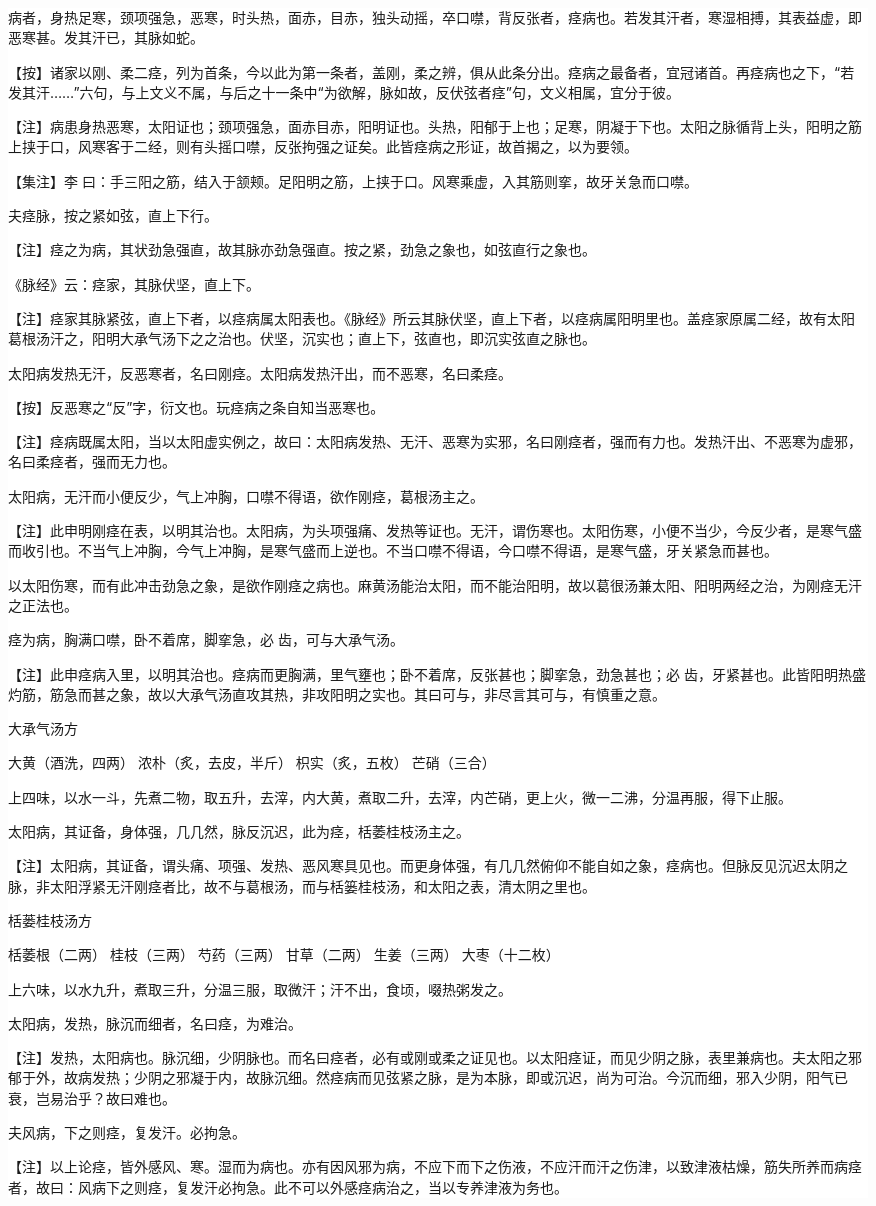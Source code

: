 病者，身热足寒，颈项强急，恶寒，时头热，面赤，目赤，独头动摇，卒口噤，背反张者，痉病也。若发其汗者，寒湿相搏，其表益虚，即恶寒甚。发其汗已，其脉如蛇。  

【按】诸家以刚、柔二痉，列为首条，今以此为第一条者，盖刚，柔之辨，俱从此条分出。痉病之最备者，宜冠诸首。再痉病也之下，“若发其汗……”六句，与上文义不属，与后之十一条中“为欲解，脉如故，反伏弦者痉”句，文义相属，宜分于彼。  

【注】病患身热恶寒，太阳证也；颈项强急，面赤目赤，阳明证也。头热，阳郁于上也；足寒，阴凝于下也。太阳之脉循背上头，阳明之筋上挟于口，风寒客于二经，则有头摇口噤，反张拘强之证矣。此皆痉病之形证，故首揭之，以为要领。  

【集注】李 曰：手三阳之筋，结入于颔颊。足阳明之筋，上挟于口。风寒乘虚，入其筋则挛，故牙关急而口噤。  

夫痉脉，按之紧如弦，直上下行。  

【注】痉之为病，其状劲急强直，故其脉亦劲急强直。按之紧，劲急之象也，如弦直行之象也。  

《脉经》云：痉家，其脉伏坚，直上下。  

【注】痉家其脉紧弦，直上下者，以痉病属太阳表也。《脉经》所云其脉伏坚，直上下者，以痉病属阳明里也。盖痉家原属二经，故有太阳葛根汤汗之，阳明大承气汤下之之治也。伏坚，沉实也；直上下，弦直也，即沉实弦直之脉也。  

太阳病发热无汗，反恶寒者，名曰刚痉。太阳病发热汗出，而不恶寒，名曰柔痉。  

【按】反恶寒之“反”字，衍文也。玩痉病之条自知当恶寒也。  

【注】痉病既属太阳，当以太阳虚实例之，故曰：太阳病发热、无汗、恶寒为实邪，名曰刚痉者，强而有力也。发热汗出、不恶寒为虚邪，名曰柔痉者，强而无力也。  

太阳病，无汗而小便反少，气上冲胸，口噤不得语，欲作刚痉，葛根汤主之。  

【注】此申明刚痉在表，以明其治也。太阳病，为头项强痛、发热等证也。无汗，谓伤寒也。太阳伤寒，小便不当少，今反少者，是寒气盛而收引也。不当气上冲胸，今气上冲胸，是寒气盛而上逆也。不当口噤不得语，今口噤不得语，是寒气盛，牙关紧急而甚也。  

以太阳伤寒，而有此冲击劲急之象，是欲作刚痉之病也。麻黄汤能治太阳，而不能治阳明，故以葛很汤兼太阳、阳明两经之治，为刚痉无汗之正法也。  

痉为病，胸满口噤，卧不着席，脚挛急，必 齿，可与大承气汤。  

【注】此申痉病入里，以明其治也。痉病而更胸满，里气壅也；卧不着席，反张甚也；脚挛急，劲急甚也；必 齿，牙紧甚也。此皆阳明热盛灼筋，筋急而甚之象，故以大承气汤直攻其热，非攻阳明之实也。其曰可与，非尽言其可与，有慎重之意。  

大承气汤方  

大黄（酒洗，四两） 浓朴（炙，去皮，半斤） 枳实（炙，五枚） 芒硝（三合）  

上四味，以水一斗，先煮二物，取五升，去滓，内大黄，煮取二升，去滓，内芒硝，更上火，微一二沸，分温再服，得下止服。  

太阳病，其证备，身体强，几几然，脉反沉迟，此为痉，栝萎桂枝汤主之。  

【注】太阳病，其证备，谓头痛、项强、发热、恶风寒具见也。而更身体强，有几几然俯仰不能自如之象，痉病也。但脉反见沉迟太阴之脉，非太阳浮紧无汗刚痉者比，故不与葛根汤，而与栝篓桂枝汤，和太阳之表，清太阴之里也。  

栝蒌桂枝汤方  

栝萎根（二两） 桂枝（三两） 芍药（三两） 甘草（二两） 生姜（三两） 大枣（十二枚）  

上六味，以水九升，煮取三升，分温三服，取微汗；汗不出，食顷，啜热粥发之。  

太阳病，发热，脉沉而细者，名曰痉，为难治。  

【注】发热，太阳病也。脉沉细，少阴脉也。而名曰痉者，必有或刚或柔之证见也。以太阳痉证，而见少阴之脉，表里兼病也。夫太阳之邪郁于外，故病发热；少阴之邪凝于内，故脉沉细。然痉病而见弦紧之脉，是为本脉，即或沉迟，尚为可治。今沉而细，邪入少阴，阳气已衰，岂易治乎？故曰难也。  

夫风病，下之则痉，复发汗。必拘急。  

【注】以上论痉，皆外感风、寒。湿而为病也。亦有因风邪为病，不应下而下之伤液，不应汗而汗之伤津，以致津液枯燥，筋失所养而病痉者，故曰：风病下之则痉，复发汗必拘急。此不可以外感痉病治之，当以专养津液为务也。  
